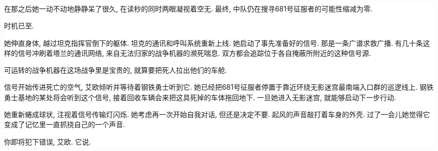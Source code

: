 在那之后她一动不动地静静呆了很久, 在读秒的同时两眼凝视着空无. 最终, 中队仍在搜寻681号征服者的可能性缩减为零.

时机已至.

她伸直身体, 越过坦克指挥官倒下的躯体. 坦克的通讯和呼叫系统重新上线. 她启动了事先准备好的信号. 那是一条广谱求救广播. 有几十条这样的信号冲刷着塔兰的通讯网络, 来自无法归家的战争机器的濒死喘息. 双方都会追踪位于各自掩蔽所附近的这种信号源.

可运转的战争机器在这场战争里是宝贵的, 就算要把死人拉出他们的车舱.

信号开始传进死亡的空气, 艾欧倾听并等待着钢铁勇士听到它. 她已经把681号征服者停置于靠近环绕无影迷宫最南端入口群的巡逻线上. 钢铁勇士基地的某处将会听到这个信号, 接着回收车辆会来把这具死掉的车体拖回地下. 一旦她进入无影迷宫, 就能够启动下一步行动.

她重新蜷成球状, 注视着信号传输灯闪烁. 她考虑再一次开始自我对话, 但还是决定不要. 起风的声音敲打着车身的外壳. 过了一会儿她觉得它变成了记忆里一直抓挠自己的一个声音.

你即将犯下错误, 艾欧. 它说.
